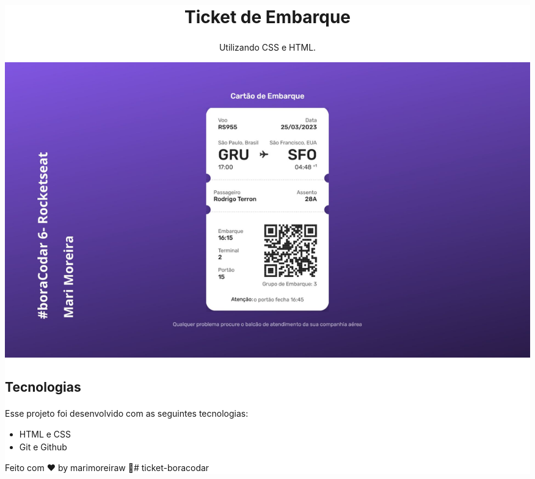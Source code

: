 <h1 align="center"> Ticket de Embarque </h1>

<p align="center">
Utilizando CSS e HTML. <br/>


<p align="center">
  <img alt="ticket de embarque" src="./assets/readme.jpg" width="100%">
</p>

## Tecnologias

Esse projeto foi desenvolvido com as seguintes tecnologias:

- HTML e CSS
- Git e Github


Feito com ♥ by marimoreiraw :wave:# ticket-boracodar
